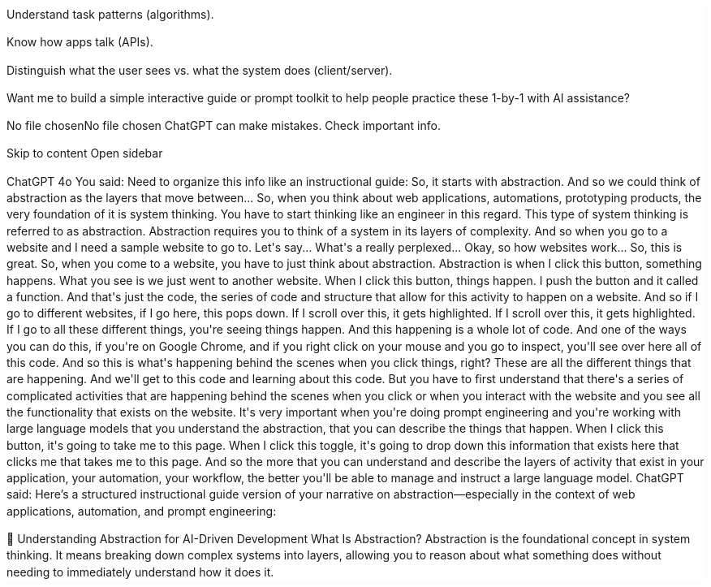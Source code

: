 Understand task patterns (algorithms).

Know how apps talk (APIs).

Distinguish what the user sees vs. what the system does (client/server).

Want me to build a simple interactive guide or prompt toolkit to help people practice these 1-by-1 with AI assistance?




No file chosenNo file chosen
ChatGPT can make mistakes. Check important info.


Skip to content
Open sidebar

ChatGPT 4o
You said:
Need to organize this info like an instructional guide: So, it starts with abstraction. And so we could think of abstraction as the layers that move between... So, when you think about web applications, automations, prototyping products, the very foundation of it is system thinking. You have to start thinking like an engineer in this regard. This type of system thinking is referred to as abstraction. Abstraction requires you to think of a system in its layers of complexity. And so when you go to a website and I need a sample website to go to. Let's say... What's a really perplexed... Okay, so how websites work... So, this is great. So, when you come to a website, you have to just think about abstraction. Abstraction is when I click this button, something happens. What you see is we just went to another website. When I click this button, things happen. I push the button and it called a function. And that's just the code, the series of code and structure that allow for this activity to happen on a website. And so if I go to different websites, if I go here, this pops down. If I scroll over this, it gets highlighted. If I scroll over this, it gets highlighted. If I go to all these different things, you're seeing things happen. And this happening is a whole lot of code. And one of the ways you can do this, if you're on Google Chrome, and if you right click on your mouse and you go to inspect, you'll see over here all of this code. And so this is what's happening behind the scenes when you click things, right? These are all the different things that are happening. And we'll get to this code and learning about this code. But you have to first understand that there's a series of complicated activities that are happening behind the scenes when you click or when you interact with the website and you see all the functionality that exists on the website. It's very important when you're doing prompt engineering and you're working with large language models that you understand the abstraction, that you can describe the things that happen. When I click this button, it's going to take me to this page. When I click this toggle, it's going to drop down this information that exists here that clicks me that takes me to this page. And so the more that you can understand and describe the layers of activity that exist in your application, your automation, your workflow, the better you'll be able to manage and instruct a large language model.
ChatGPT said:
Here’s a structured instructional guide version of your narrative on abstraction—especially in the context of web applications, automation, and prompt engineering:

🧠 Understanding Abstraction for AI-Driven Development
What Is Abstraction?
Abstraction is the foundational concept in system thinking. It means breaking down complex systems into layers, allowing you to reason about what something does without needing to immediately understand how it does it.
